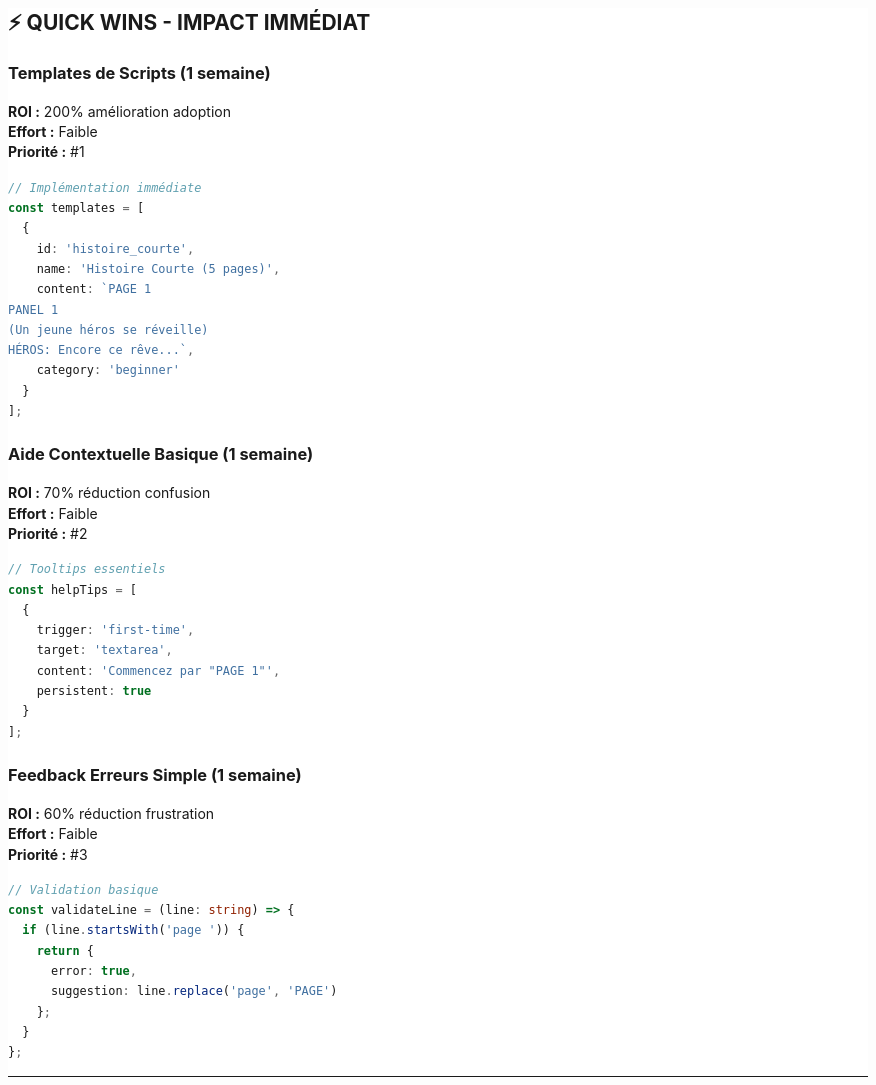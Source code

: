 
## ⚡ QUICK WINS - IMPACT IMMÉDIAT

### Templates de Scripts (1 semaine)
**ROI :** 200% amélioration adoption  
**Effort :** Faible  
**Priorité :** #1

```typescript
// Implémentation immédiate
const templates = [
  {
    id: 'histoire_courte',
    name: 'Histoire Courte (5 pages)',
    content: `PAGE 1
PANEL 1
(Un jeune héros se réveille)
HÉROS: Encore ce rêve...`,
    category: 'beginner'
  }
];
```

### Aide Contextuelle Basique (1 semaine)
**ROI :** 70% réduction confusion  
**Effort :** Faible  
**Priorité :** #2

```typescript
// Tooltips essentiels
const helpTips = [
  {
    trigger: 'first-time',
    target: 'textarea',
    content: 'Commencez par "PAGE 1"',
    persistent: true
  }
];
```

### Feedback Erreurs Simple (1 semaine)
**ROI :** 60% réduction frustration  
**Effort :** Faible  
**Priorité :** #3

```typescript
// Validation basique
const validateLine = (line: string) => {
  if (line.startsWith('page ')) {
    return {
      error: true,
      suggestion: line.replace('page', 'PAGE')
    };
  }
};
```

---